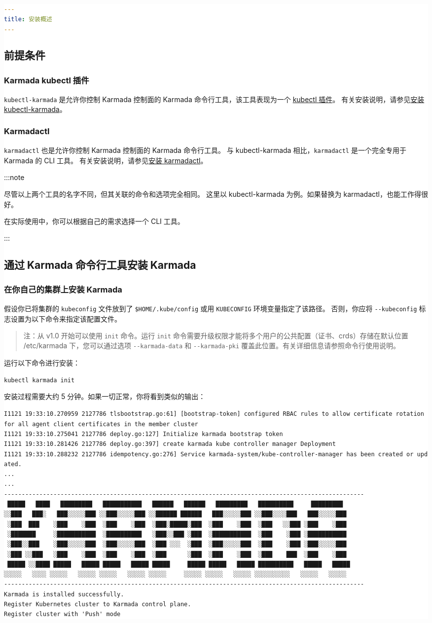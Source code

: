 ```yaml
---
title: 安装概述
---
```


## 前提条件

### Karmada kubectl 插件
`kubectl-karmada` 是允许你控制 Karmada 控制面的 Karmada 命令行工具，该工具表现为一个 [kubectl 插件][1]。
有关安装说明，请参见[安装 kubectl-karmada](./install-cli-tools.md#安装-kubectl-karmada)。

### Karmadactl
`karmadactl` 也是允许你控制 Karmada 控制面的 Karmada 命令行工具。
与 kubectl-karmada 相比，`karmadactl` 是一个完全专用于 Karmada 的 CLI 工具。
有关安装说明，请参见[安装 karmadactl](./install-cli-tools.md#安装-karmadactl)。

:::note

尽管以上两个工具的名字不同，但其关联的命令和选项完全相同。
这里以 kubectl-karmada 为例。如果替换为 karmadactl，也能工作得很好。

在实际使用中，你可以根据自己的需求选择一个 CLI 工具。

:::

## 通过 Karmada 命令行工具安装 Karmada

### 在你自己的集群上安装 Karmada

假设你已将集群的 `kubeconfig` 文件放到了 `$HOME/.kube/config` 或用 `KUBECONFIG` 环境变量指定了该路径。
否则，你应将 `--kubeconfig` 标志设置为以下命令来指定该配置文件。

> 注：从 v1.0 开始可以使用 `init` 命令。运行 `init` 命令需要升级权限才能将多个用户的公共配置（证书、crds）存储在默认位置 /etc/karmada 下，您可以通过选项 `--karmada-data` 和 `--karmada-pki` 覆盖此位置。有关详细信息请参照命令行使用说明。

运行以下命令进行安装：
```bash
kubectl karmada init
```
安装过程需要大约 5 分钟。如果一切正常，你将看到类似的输出：
```
I1121 19:33:10.270959 2127786 tlsbootstrap.go:61] [bootstrap-token] configured RBAC rules to allow certificate rotation for all agent client certificates in the member cluster
I1121 19:33:10.275041 2127786 deploy.go:127] Initialize karmada bootstrap token
I1121 19:33:10.281426 2127786 deploy.go:397] create karmada kube controller manager Deployment
I1121 19:33:10.288232 2127786 idempotency.go:276] Service karmada-system/kube-controller-manager has been created or updated.
...
...
------------------------------------------------------------------------------------------------------
 █████   ████   █████████   ███████████   ██████   ██████   █████████   ██████████     █████████
░░███   ███░   ███░░░░░███ ░░███░░░░░███ ░░██████ ██████   ███░░░░░███ ░░███░░░░███   ███░░░░░███
 ░███  ███    ░███    ░███  ░███    ░███  ░███░█████░███  ░███    ░███  ░███   ░░███ ░███    ░███
 ░███████     ░███████████  ░██████████   ░███░░███ ░███  ░███████████  ░███    ░███ ░███████████
 ░███░░███    ░███░░░░░███  ░███░░░░░███  ░███ ░░░  ░███  ░███░░░░░███  ░███    ░███ ░███░░░░░███
 ░███ ░░███   ░███    ░███  ░███    ░███  ░███      ░███  ░███    ░███  ░███    ███  ░███    ░███
 █████ ░░████ █████   █████ █████   █████ █████     █████ █████   █████ ██████████   █████   █████
░░░░░   ░░░░ ░░░░░   ░░░░░ ░░░░░   ░░░░░ ░░░░░     ░░░░░ ░░░░░   ░░░░░ ░░░░░░░░░░   ░░░░░   ░░░░░
------------------------------------------------------------------------------------------------------
Karmada is installed successfully.
Register Kubernetes cluster to Karmada control plane.
Register cluster with 'Push' mode
```

[1]: https://kubernetes.io/zh-cn/docs/tasks/extend-kubectl/kubectl-plugins/